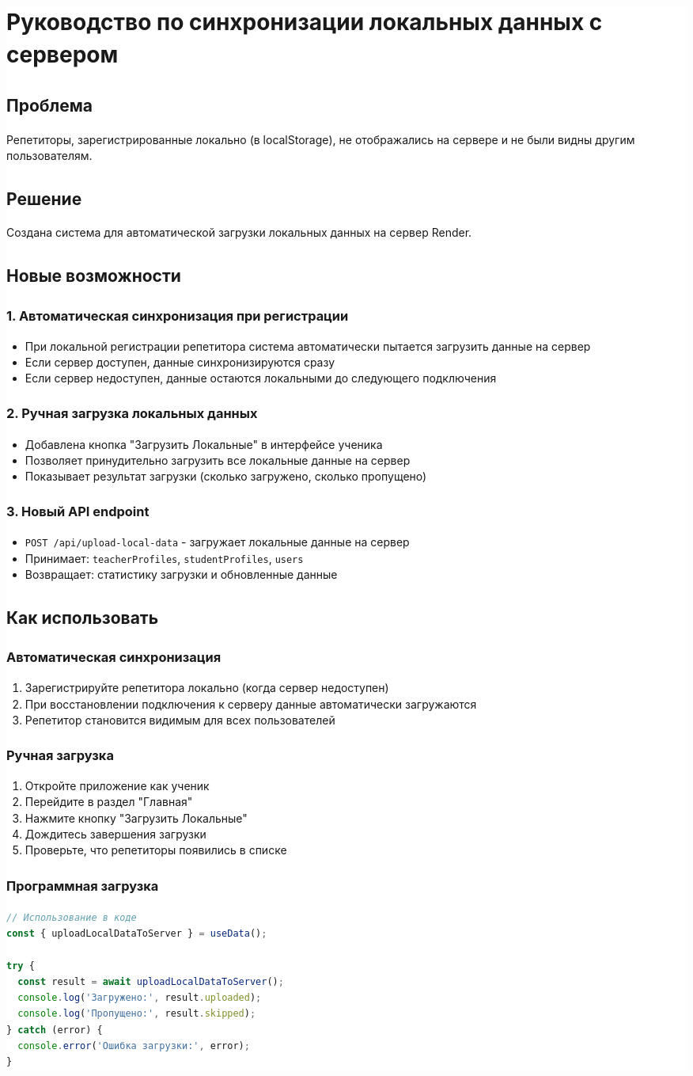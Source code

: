 # Руководство по синхронизации локальных данных с сервером

## Проблема
Репетиторы, зарегистрированные локально (в localStorage), не отображались на сервере и не были видны другим пользователям.

## Решение
Создана система для автоматической загрузки локальных данных на сервер Render.

## Новые возможности

### 1. Автоматическая синхронизация при регистрации
- При локальной регистрации репетитора система автоматически пытается загрузить данные на сервер
- Если сервер доступен, данные синхронизируются сразу
- Если сервер недоступен, данные остаются локальными до следующего подключения

### 2. Ручная загрузка локальных данных
- Добавлена кнопка "Загрузить Локальные" в интерфейсе ученика
- Позволяет принудительно загрузить все локальные данные на сервер
- Показывает результат загрузки (сколько загружено, сколько пропущено)

### 3. Новый API endpoint
- `POST /api/upload-local-data` - загружает локальные данные на сервер
- Принимает: `teacherProfiles`, `studentProfiles`, `users`
- Возвращает: статистику загрузки и обновленные данные

## Как использовать

### Автоматическая синхронизация
1. Зарегистрируйте репетитора локально (когда сервер недоступен)
2. При восстановлении подключения к серверу данные автоматически загружаются
3. Репетитор становится видимым для всех пользователей

### Ручная загрузка
1. Откройте приложение как ученик
2. Перейдите в раздел "Главная"
3. Нажмите кнопку "Загрузить Локальные"
4. Дождитесь завершения загрузки
5. Проверьте, что репетиторы появились в списке

### Программная загрузка
```javascript
// Использование в коде
const { uploadLocalDataToServer } = useData();

try {
  const result = await uploadLocalDataToServer();
  console.log('Загружено:', result.uploaded);
  console.log('Пропущено:', result.skipped);
} catch (error) {
  console.error('Ошибка загрузки:', error);
}
```

